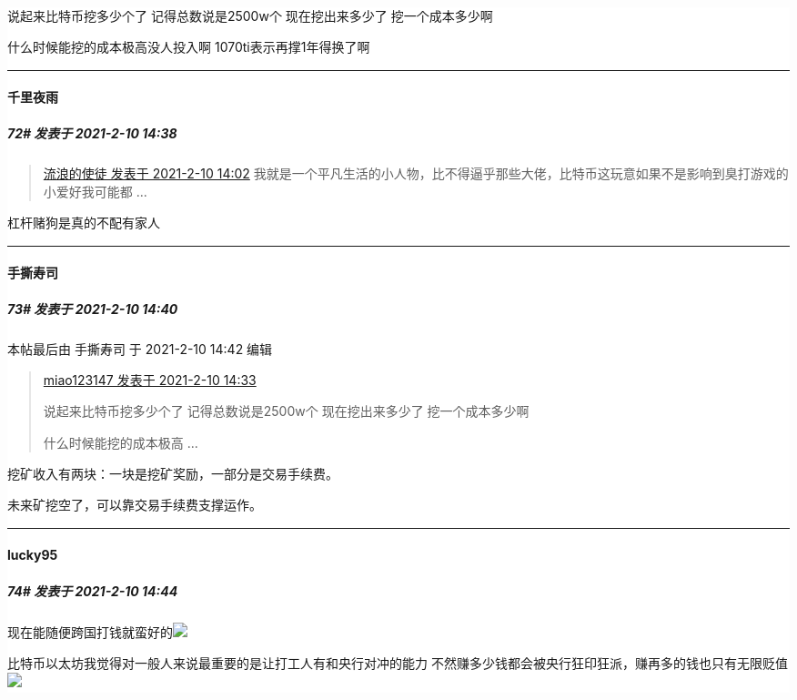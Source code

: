 说起来比特币挖多少个了 记得总数说是2500w个 现在挖出来多少了 挖一个成本多少啊

什么时候能挖的成本极高没人投入啊 1070ti表示再撑1年得换了啊







*****

####  千里夜雨  
##### 72#       发表于 2021-2-10 14:38



<blockquote><a href="httphttps://bbs.saraba1st.com/2b/forum.php?mod=redirect&amp;goto=findpost&amp;pid=50295065&amp;ptid=1987215" target="_blank">流浪的使徒 发表于 2021-2-10 14:02</a>
我就是一个平凡生活的小人物，比不得逼乎那些大佬，比特币这玩意如果不是影响到臭打游戏的小爱好我可能都 ...</blockquote>
杠杆赌狗是真的不配有家人







*****

####  手撕寿司  
##### 73#       发表于 2021-2-10 14:40



 本帖最后由 手撕寿司 于 2021-2-10 14:42 编辑 
<blockquote><a href="httphttps://bbs.saraba1st.com/2b/forum.php?mod=redirect&amp;goto=findpost&amp;pid=50295386&amp;ptid=1987215" target="_blank">miao123147 发表于 2021-2-10 14:33</a>

说起来比特币挖多少个了 记得总数说是2500w个 现在挖出来多少了 挖一个成本多少啊

什么时候能挖的成本极高 ...</blockquote>
挖矿收入有两块：一块是挖矿奖励，一部分是交易手续费。

未来矿挖空了，可以靠交易手续费支撑运作。







*****

####  lucky95  
##### 74#       发表于 2021-2-10 14:44




现在能随便跨国打钱就蛮好的<img src="https://static.saraba1st.com/image/smiley/face2017/033.png" referrerpolicy="no-referrer">

比特币以太坊我觉得对一般人来说最重要的是让打工人有和央行对冲的能力
不然赚多少钱都会被央行狂印狂派，赚再多的钱也只有无限贬值<img src="https://static.saraba1st.com/image/smiley/face2017/037.png" referrerpolicy="no-referrer">
